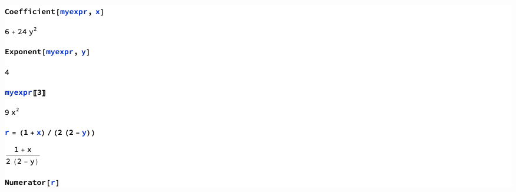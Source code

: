 <p class="Input">
 <img src="HTMLFiles/Expressions_66.png" alt="Expressions_66.png" width="170" height="17" style="vertical-align:middle" />
</p>

<p class="Output">
 <img src="HTMLFiles/Expressions_67.png" alt="Expressions_67.png" width="56" height="17" style="vertical-align:middle" />
</p>

<p class="Input">
 <img src="HTMLFiles/Expressions_68.png" alt="Expressions_68.png" width="146" height="17" style="vertical-align:middle" />
</p>

<p class="Output">
 <img src="HTMLFiles/Expressions_69.png" alt="Expressions_69.png" width="8" height="17" style="vertical-align:middle" />
</p>

<p class="Input">
 <img src="HTMLFiles/Expressions_70.png" alt="Expressions_70.png" width="71" height="17" style="vertical-align:middle" />
</p>

<p class="Output">
 <img src="HTMLFiles/Expressions_71.png" alt="Expressions_71.png" width="26" height="17" style="vertical-align:middle" />
</p>

<p class="Input">
 <img src="HTMLFiles/Expressions_72.png" alt="Expressions_72.png" width="155" height="17" style="vertical-align:middle" />
</p>

<p class="Output">
 <img src="HTMLFiles/Expressions_73.png" alt="Expressions_73.png" width="62" height="36" style="vertical-align:middle" />
</p>

<p class="Input">
 <img src="HTMLFiles/Expressions_74.png" alt="Expressions_74.png" width="94" height="17" style="vertical-align:middle" />
</p>
